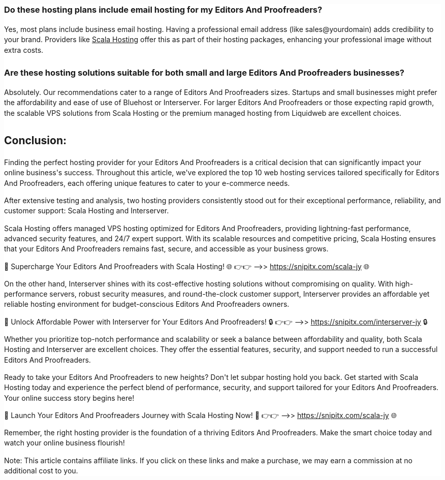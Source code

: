 ### Do these hosting plans include email hosting for my Editors And Proofreaders? 
Yes, most plans include business email hosting. Having a professional email address (like sales@yourdomain) adds credibility to your brand. Providers like [Scala Hosting](https://snipitx.com/scala-jy) offer this as part of their hosting packages, enhancing your professional image without extra costs.

### Are these hosting solutions suitable for both small and large Editors And Proofreaders businesses? 
Absolutely. Our recommendations cater to a range of Editors And Proofreaders sizes. Startups and small businesses might prefer the affordability and ease of use of Bluehost or Interserver. For larger Editors And Proofreaders or those expecting rapid growth, the scalable VPS solutions from Scala Hosting or the premium managed hosting from Liquidweb are excellent choices.

## Conclusion:

Finding the perfect hosting provider for your Editors And Proofreaders is a critical decision that can significantly impact your online business's success. Throughout this article, we've explored the top 10 web hosting services tailored specifically for Editors And Proofreaders, each offering unique features to cater to your e-commerce needs.

After extensive testing and analysis, two hosting providers consistently stood out for their exceptional performance, reliability, and customer support: Scala Hosting and Interserver.

Scala Hosting offers managed VPS hosting optimized for Editors And Proofreaders, providing lightning-fast performance, advanced security features, and 24/7 expert support. With its scalable resources and competitive pricing, Scala Hosting ensures that your Editors And Proofreaders remains fast, secure, and accessible as your business grows.

🚀 Supercharge Your Editors And Proofreaders with Scala Hosting! 🌐
👉👉 -->> https://snipitx.com/scala-jy 🌐

On the other hand, Interserver shines with its cost-effective hosting solutions without compromising on quality. With high-performance servers, robust security measures, and round-the-clock customer support, Interserver provides an affordable yet reliable hosting environment for budget-conscious Editors And Proofreaders owners.

💸 Unlock Affordable Power with Interserver for Your Editors And Proofreaders! 🔒
👉👉 -->> https://snipitx.com/interserver-jy 🔒

Whether you prioritize top-notch performance and scalability or seek a balance between affordability and quality, both Scala Hosting and Interserver are excellent choices. They offer the essential features, security, and support needed to run a successful Editors And Proofreaders.

Ready to take your Editors And Proofreaders to new heights? Don't let subpar hosting hold you back. Get started with Scala Hosting today and experience the perfect blend of performance, security, and support tailored for your Editors And Proofreaders. Your online success story begins here!

🚀 Launch Your Editors And Proofreaders Journey with Scala Hosting Now! 🌟
👉👉 -->> https://snipitx.com/scala-jy 🌐

Remember, the right hosting provider is the foundation of a thriving Editors And Proofreaders. Make the smart choice today and watch your online business flourish!

Note: This article contains affiliate links. If you click on these links and make a purchase, we may earn a commission at no additional cost to you.